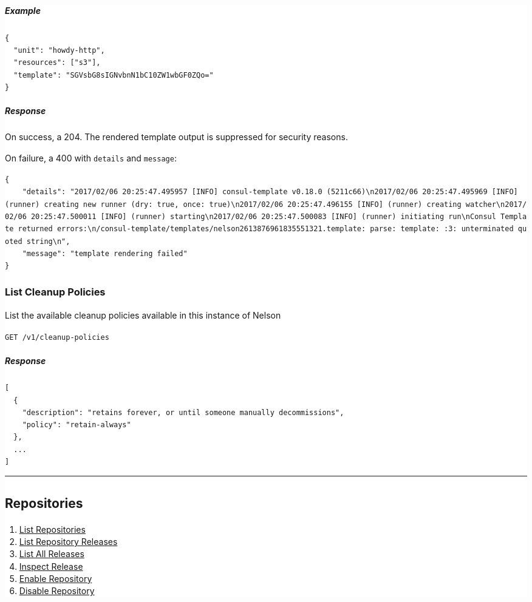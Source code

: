 <h5>Example</h5>

```
{
  "unit": "howdy-http",
  "resources": ["s3"],
  "template": "SGVsbG8sIGNvbnN1bC10ZW1wbGF0ZQo="
}
```

<h5>Response</h5>

On success, a 204.  The rendered template output is suppressed for security reasons.

On failure, a 400 with `details` and `message`:

```
{
    "details": "2017/02/06 20:25:47.495957 [INFO] consul-template v0.18.0 (5211c66)\n2017/02/06 20:25:47.495969 [INFO] (runner) creating new runner (dry: true, once: true)\n2017/02/06 20:25:47.496155 [INFO] (runner) creating watcher\n2017/02/06 20:25:47.500011 [INFO] (runner) starting\n2017/02/06 20:25:47.500083 [INFO] (runner) initiating run\nConsul Template returned errors:\n/consul-template/templates/nelson2613876961835551321.template: parse: template: :3: unterminated quoted string\n",
    "message": "template rendering failed"
}
```

<h3 id="api-misc-cleanup-policies" class="linkable">
  List Cleanup Policies
</h3>

List the available cleanup policies available in this instance of Nelson

```
GET /v1/cleanup-policies
```

<h5>Response</h5>

```
[
  {
    "description": "retains forever, or until someone manually decommissions",
    "policy": "retain-always"
  },
  ...
]
```

<hr />

<h2 id="api-repos" data-subheading-of="api">Repositories</h2>

<ol>
  <li><a href="#api-repos-list">List Repositories</a></li>
  <li><a href="#api-repos-list-releases">List Repository Releases</a></li>
  <li><a href="#api-repos-list-all-releases">List All Releases</a></li>
  <li><a href="#api-repos-inspect-release">Inspect Release</a></li>
  <li><a href="#api-repos-enable">Enable Repository</a></li>
  <li><a href="#api-repos-disable">Disable Repository</a></li>
</ol>
